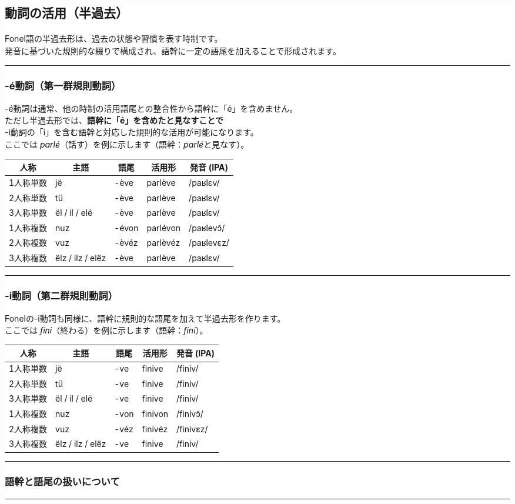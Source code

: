 
## 動詞の活用（半過去）

Fonel語の半過去形は、過去の状態や習慣を表す時制です。  
発音に基づいた規則的な綴りで構成され、語幹に一定の語尾を加えることで形成されます。

---

### -é動詞（第一群規則動詞）

-é動詞は通常、他の時制の活用語尾との整合性から語幹に「é」を含めません。  
ただし半過去形では、**語幹に「é」を含めたと見なすことで**  
-i動詞の「i」を含む語幹と対応した規則的な活用が可能になります。  
ここでは *parlé*（話す）を例に示します（語幹：*parlé*と見なす）。

| 人称       | 主語             | 語尾   | 活用形     | 発音 (IPA)  |
|------------|------------------|--------|------------|-------------|
| 1人称単数  | jë               | -ève   | parlève    | /paʁlɛv/    |
| 2人称単数  | tü               | -ève   | parlève    | /paʁlɛv/    |
| 3人称単数  | ël / il / elë    | -ève   | parlève    | /paʁlɛv/    |
| 1人称複数  | nuz              | -évon  | parlévon   | /paʁlevɔ̃/  |
| 2人称複数  | vuz              | -èvéz  | parlèvéz   | /paʁlevɛz/  |
| 3人称複数  | ëlz / ilz / elëz | -ève   | parlève    | /paʁlɛv/    |

---

### -i動詞（第二群規則動詞）

Fonelの-i動詞も同様に、語幹に規則的な語尾を加えて半過去形を作ります。  
ここでは *fini*（終わる）を例に示します（語幹：*fini*）。

| 人称       | 主語             | 語尾   | 活用形   | 発音 (IPA)  |
|------------|------------------|--------|----------|-------------|
| 1人称単数  | jë               | -ve    | finive   | /finiv/     |
| 2人称単数  | tü               | -ve    | finive   | /finiv/     |
| 3人称単数  | ël / il / elë    | -ve    | finive   | /finiv/     |
| 1人称複数  | nuz              | -von   | finivon  | /finivɔ̃/   |
| 2人称複数  | vuz              | -véz   | finivéz  | /finivɛz/   |
| 3人称複数  | ëlz / ilz / elëz | -ve    | finive   | /finiv/     |

---

### 語幹と語尾の扱いについて

---

